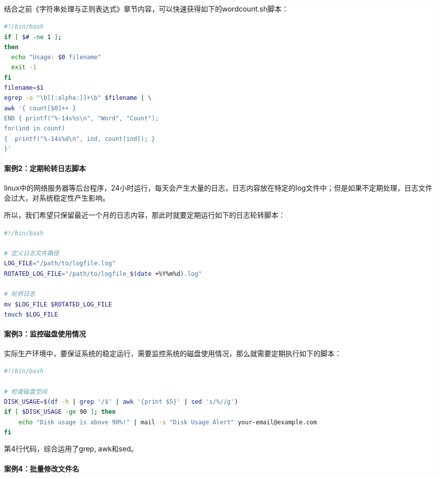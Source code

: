 结合之前《字符串处理与正则表达式》章节内容，可以快速获得如下的wordcount.sh脚本：

```bash
#!/bin/bash
if [ $# -ne 1 ];
then
  echo "Usage: $0 filename"
  exit -1
fi
filename=$1
egrep -o "\b[[:alpha:]]+\b" $filename | \
awk '{ count[$0]++ }
END { printf("%-14s%s\n", "Word", "Count");
for(ind in count)
{  printf("%-14s%d\n", ind, count[ind]); }
}'
```



#### 案例2：定期轮转日志脚本

linux中的网络服务器等后台程序，24小时运行，每天会产生大量的日志，日志内容放在特定的log文件中；但是如果不定期处理，日志文件会过大，对系统稳定性产生影响。

所以，我们希望只保留最近一个月的日志内容，那此时就要定期运行如下的日志轮转脚本：

```bash
#!/bin/bash  
  
# 定义日志文件路径  
LOG_FILE="/path/to/logfile.log"  
ROTATED_LOG_FILE="/path/to/logfile_$(date +%Y%m%d).log"  
  
# 轮转日志  
mv $LOG_FILE $ROTATED_LOG_FILE  
touch $LOG_FILE  
```



#### 案例3：监控磁盘使用情况

实际生产环境中，要保证系统的稳定运行，需要监控系统的磁盘使用情况，那么就需要定期执行如下的脚本：

```bash
#!/bin/bash  
  
# 检查磁盘空间  
DISK_USAGE=$(df -h | grep '/$' | awk '{print $5}' | sed 's/%//g')  
if [ $DISK_USAGE -ge 90 ]; then  
    echo "Disk usage is above 90%!" | mail -s "Disk Usage Alert" your-email@example.com  
fi  
```

第4行代码，综合运用了grep, awk和sed。



#### 案例4：批量修改文件名
